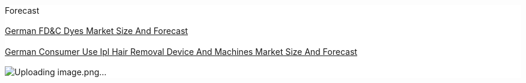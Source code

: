 Forecast</a></p><p><a href="https://github.com/Gabbarshing/WebFlare/blob/main/FD&C-Dyes-Market/China-FD&C-Dyes-Market.md">German FD&C Dyes Market Size And Forecast</a></p><p><a href="https://github.com/Gabbarshing/WebFlare/blob/main/Consumer-Use-Ipl-Hair-Removal-Device-And-Machines-Market/China-Consumer-Use-Ipl-Hair-Removal-Device-And-Machines-Market.md">German Consumer Use Ipl Hair Removal Device And Machines Market Size And Forecast</a></p>
![Uploading image.png…]()
